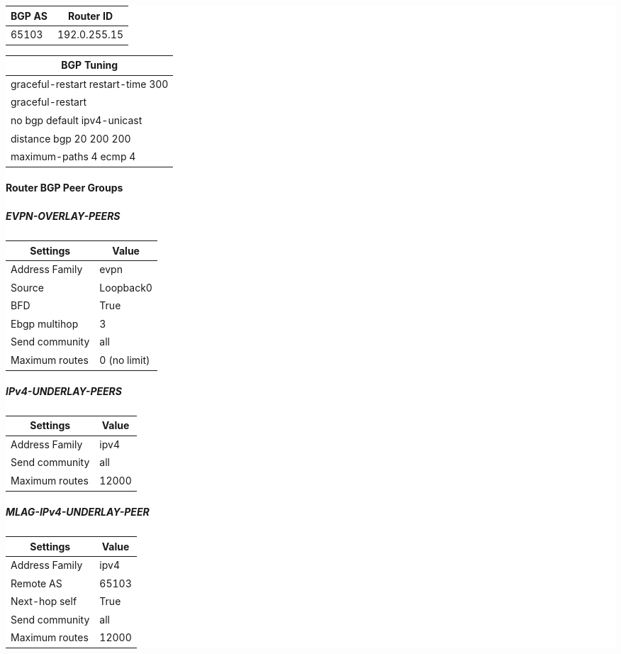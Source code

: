 | BGP AS | Router ID |
| ------ | --------- |
| 65103 | 192.0.255.15 |

| BGP Tuning |
| ---------- |
| graceful-restart restart-time 300 |
| graceful-restart |
| no bgp default ipv4-unicast |
| distance bgp 20 200 200 |
| maximum-paths 4 ecmp 4 |

#### Router BGP Peer Groups

##### EVPN-OVERLAY-PEERS

| Settings | Value |
| -------- | ----- |
| Address Family | evpn |
| Source | Loopback0 |
| BFD | True |
| Ebgp multihop | 3 |
| Send community | all |
| Maximum routes | 0 (no limit) |

##### IPv4-UNDERLAY-PEERS

| Settings | Value |
| -------- | ----- |
| Address Family | ipv4 |
| Send community | all |
| Maximum routes | 12000 |

##### MLAG-IPv4-UNDERLAY-PEER

| Settings | Value |
| -------- | ----- |
| Address Family | ipv4 |
| Remote AS | 65103 |
| Next-hop self | True |
| Send community | all |
| Maximum routes | 12000 |
